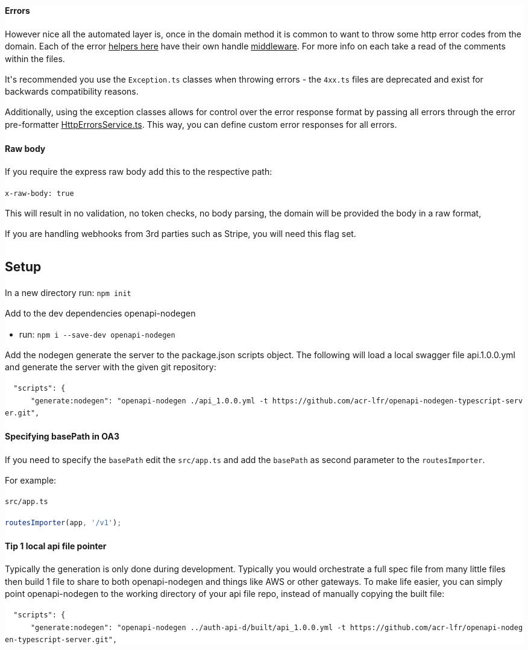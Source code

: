 #### Errors
However nice all the automated layer is, once in the domain method it is common to want to throw some http error codes from the domain. Each of the error [helpers here](https://github.com/acr-lfr/openapi-nodegen-typescript-server/tree/master/src/http/nodegen/errors) have their own handle [middleware](https://github.com/acr-lfr/openapi-nodegen-typescript-server/tree/master/src/http/nodegen/middleware). For more info on each take a read of the comments within the files.  

It's recommended you use the `Exception.ts` classes when throwing errors - the `4xx.ts` files are deprecated and exist for backwards compatibility reasons.  

Additionally, using the exception classes allows for control over the error response format by passing all errors through the error pre-formatter [HttpErrorsService.ts](src/services/HttpErrorsService.ts). This way, you can define custom error responses for all errors.

#### Raw body

If you require the express raw body add this to the respective path:
```
x-raw-body: true
```

This will result in no validation, no token checks, no body parsing, the domain will be provided the body in a raw format,

If you are handling webhooks from 3rd parties such as Stripe, you will need this flag set.


## Setup
In a new directory run: `npm init`

Add to the dev dependencies openapi-nodegen
 - run: `npm i --save-dev openapi-nodegen`

Add the nodegen generate the server to the package.json scripts object. The following will load a local swagger file api.1.0.0.yml and generate the server with the given git repository:
```
  "scripts": {
      "generate:nodegen": "openapi-nodegen ./api_1.0.0.yml -t https://github.com/acr-lfr/openapi-nodegen-typescript-server.git",
```

#### Specifying basePath in OA3

If you need to specify the `basePath` edit the `src/app.ts` and add the `basePath` as second parameter to the `routesImporter`.

For example:

`src/app.ts`
```typescript
routesImporter(app, '/v1');
```


#### Tip 1 local api file pointer
Typically the generation is only done during development. Typically you would orchestrate a full spec file from many little files then build 1 file to share to both openapi-nodegen and things like AWS or other gateways. To make life easier, you can simply point openapi-nodegen to the working directory of your api file repo, instead of manually copying the built file:
 ```
   "scripts": {
       "generate:nodegen": "openapi-nodegen ../auth-api-d/built/api_1.0.0.yml -t https://github.com/acr-lfr/openapi-nodegen-typescript-server.git",
 ```
